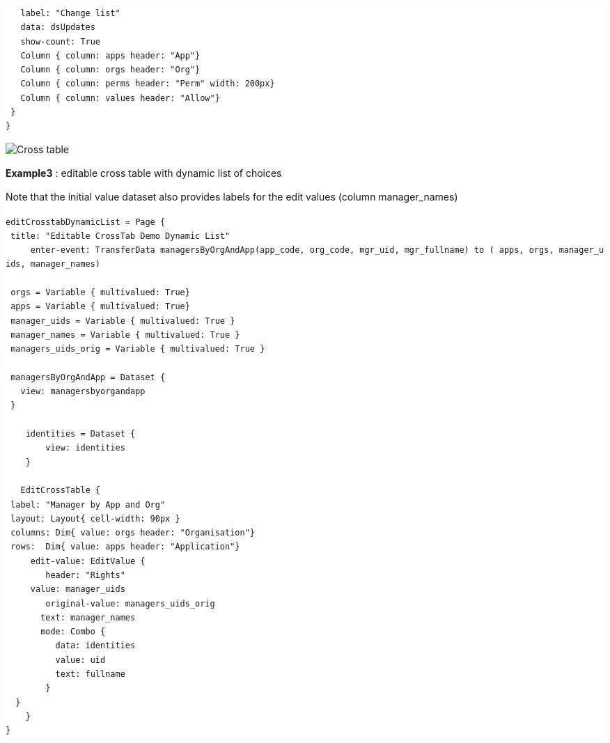 ```page
   label: "Change list"
   data: dsUpdates
   show-count: True
   Column { column: apps header: "App"}
   Column { column: orgs header: "Org"}
   Column { column: perms header: "Perm" width: 200px}
   Column { column: values header: "Allow"}
 }
}
```

![Cross table](./images/crosstab_06.png "Cross table")

**Example3** : editable cross table with dynamic list of choices  

Note that the initial value dataset also provides labels for the edit values (column manager\_names)  

```page
editCrosstabDynamicList = Page {
 title: "Editable CrossTab Demo Dynamic List"
     enter-event: TransferData managersByOrgAndApp(app_code, org_code, mgr_uid, mgr_fullname) to ( apps, orgs, manager_uids, manager_names)

 orgs = Variable { multivalued: True}
 apps = Variable { multivalued: True}
 manager_uids = Variable { multivalued: True }
 manager_names = Variable { multivalued: True }
 managers_uids_orig = Variable { multivalued: True }

 managersByOrgAndApp = Dataset {
   view: managersbyorgandapp
 }

    identities = Dataset {  
        view: identities
    }

   EditCrossTable {
 label: "Manager by App and Org"
 layout: Layout{ cell-width: 90px }
 columns: Dim{ value: orgs header: "Organisation"}
 rows:  Dim{ value: apps header: "Application"}
     edit-value: EditValue {
        header: "Rights"
     value: manager_uids
        original-value: managers_uids_orig
       text: manager_names
       mode: Combo {
          data: identities
          value: uid
          text: fullname
        }  
  }
    }
}
```

